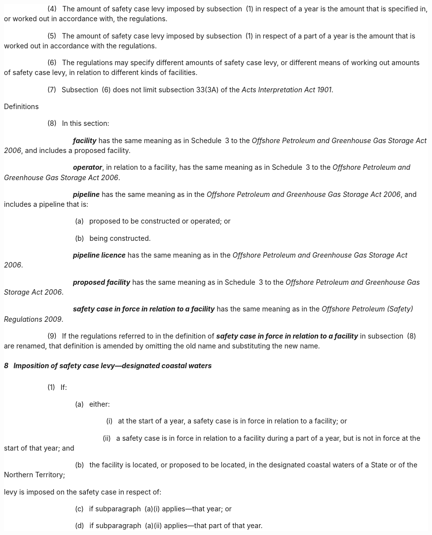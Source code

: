              (4)  The amount of safety case levy imposed by subsection (1) in respect of a year is the amount that is specified in, or worked out in accordance with, the regulations.

             (5)  The amount of safety case levy imposed by subsection (1) in respect of a part of a year is the amount that is worked out in accordance with the regulations.

             (6)  The regulations may specify different amounts of safety case levy, or different means of working out amounts of safety case levy, in relation to different kinds of facilities.

             (7)  Subsection (6) does not limit subsection 33(3A) of the _Acts Interpretation Act 1901_.

Definitions

             (8)  In this section:

                    <a name="facil"></a>**_facility_** has the same meaning as in Schedule 3 to the _Offshore Petroleum and Greenhouse Gas Storage Act 2006_, and includes a proposed facility.

                    <a name="oper"></a>**_operator_**, in relation to a facility, has the same meaning as in Schedule 3 to the _Offshore Petroleum and Greenhouse Gas Storage Act 2006_.

                    <a name="pipelin"></a>**_pipeline_** has the same meaning as in the _Offshore Petroleum and Greenhouse Gas Storage Act 2006_, and includes a pipeline that is:

                     (a)  proposed to be constructed or operated; or

                     (b)  being constructed.

                    <a name="pipelin-licenc"></a>**_pipeline licence_** has the same meaning as in the _Offshore Petroleum and Greenhouse Gas Storage Act 2006_.

                    <a name="propos-facil"></a>**_proposed facility_** has the same meaning as in Schedule 3 to the _Offshore Petroleum and Greenhouse Gas Storage Act 2006_.

                    <a name="safeti-case-forc-relat-facil"></a>**_safety case in force in relation to a facility_** has the same meaning as in the _Offshore Petroleum (Safety) Regulations 2009_.

             (9)  If the regulations referred to in the definition of **_safety case in force in relation to a facility_** in subsection (8) are renamed, that definition is amended by omitting the old name and substituting the new name.

##### <a id="8"></a>8  Imposition of safety case levy—designated coastal waters

             (1)  If:

                     (a)  either:

                              (i)  at the start of a year, a safety case is in force in relation to a facility; or

                             (ii)  a safety case is in force in relation to a facility during a part of a year, but is not in force at the start of that year; and

                     (b)  the facility is located, or proposed to be located, in the designated coastal waters of a State or of the Northern Territory;

levy is imposed on the safety case in respect of:

                     (c)  if subparagraph (a)(i) applies—that year; or

                     (d)  if subparagraph (a)(ii) applies—that part of that year.
